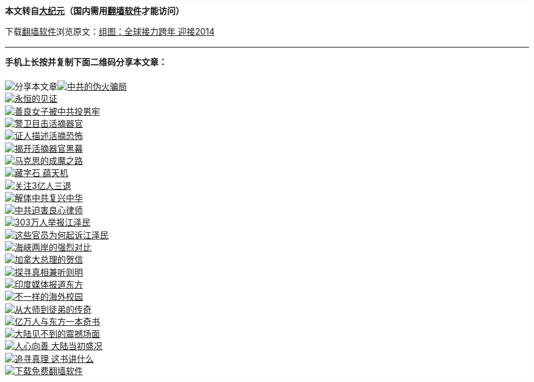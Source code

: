 <strong>本文转自<a href="https://www.epochtimes.com">大纪元</a>（国内需用<a href="https://github.com/jmzkba221/www/blob/master/README.md#8">翻墙软件</a>才能访问）</strong><p>下载<a href="https://github.com/jmzkba221/www/blob/master/README.md#8">翻墙软件</a>浏览原文：<a href="https://www.epochtimes.com/gb/13/12/31/n4047586.htm">组图：全球接力跨年 迎接2014</a></p><hr>

<strong>手机上长按并复制下面二维码分享本文章：</strong><br><br><img src="http://d1p1.ip.zn2.us/v.php?action=qrcode&url=https://github.com/jmzkba221/djy/blob/master/gb/13/12/31/n4047586.md%231" title="分享本文章"></td><td VALIGN=TOP><a href="https://github.com/jmzkba221/djy/blob/master/gb/16/1/21/n4622075.md?dfh#1" target="_blank"><img src="https://raw.githubusercontent.com/jmzkba221/djy/master/gb/300/wei-f1.jpg" title="中共的伪火骗局"  alt="中共的伪火骗局"></a><br><a href="https://github.com/jmzkba221/www/blob/master/README.md?dfh#9" target="_blank"><img src="https://raw.githubusercontent.com/jmzkba221/djy/master/gb/300/yong-h.jpg" title="永恒的见证"  alt="永恒的见证"></a><br><a href="https://github.com/jmzkba221/djy/blob/master/gb/13/9/29/n3974789.md?dfh#1" target="_blank"><img src="https://raw.githubusercontent.com/jmzkba221/djy/master/gb/300/shang-lnz.jpg" title="善良女子被中共投男牢"  alt="善良女子被中共投男牢"></a><br><a href="https://github.com/jmzkba221/djy/blob/master/gb/16/3/16/n4663449.md?dfh#1" target="_blank"><img src="https://raw.githubusercontent.com/jmzkba221/djy/master/gb/300/huo-z3.jpg" title="警卫目击活摘器官"  alt="警卫目击活摘器官"></a><br><a href="https://github.com/jmzkba221/djy/blob/master/gb/16/8/7/n8177641.md?dfh#1" target="_blank"><img src="https://raw.githubusercontent.com/jmzkba221/djy/master/gb/300/huo-z4.jpg" title="证人描述活摘恐怖"  alt="证人描述活摘恐怖"></a><br><a href="https://github.com/jmzkba221/djy/blob/master/gb/10/4/19/n2881569.md?dfh#1" target="_blank"><img src="https://raw.githubusercontent.com/jmzkba221/djy/master/gb/300/huo-z1.jpg" title="揭开活摘器官黑幕"  alt="揭开活摘器官黑幕"></a><br><a href="https://github.com/jmzkba221/djy/blob/master/gb/10/11/7/n3077476.md?dfh#1" target="_blank"><img src="https://raw.githubusercontent.com/jmzkba221/djy/master/gb/300/ma-ks.jpg" title="马克思的成魔之路"  alt="马克思的成魔之路"></a><br><a href="https://github.com/jmzkba221/djy/blob/master/gb/14/6/9/n4173977.md?dfh#1" target="_blank"><img src="https://raw.githubusercontent.com/jmzkba221/djy/master/gb/300/chang-zs.jpg" title="藏字石 蕴天机"  alt="藏字石 蕴天机"></a><br><a href="https://github.com/jmzkba221/djy/blob/master/gb/18/5/10/n10381511.md?dfh#1" target="_blank"><img src="https://raw.githubusercontent.com/jmzkba221/djy/master/gb/300/st1.jpg" title="关注3亿人三退"  alt="关注3亿人三退"></a><br><a href="https://github.com/jmzkba221/djy/blob/master/gb/18/3/21/n10237682.md?dfh#1" target="_blank"><img src="https://raw.githubusercontent.com/jmzkba221/djy/master/gb/300/jie-t.jpg" title="解体中共复兴中华"  alt="解体中共复兴中华"></a><br><a href="https://github.com/jmzkba221/djy/blob/master/gb/9/2/9/n2422991.md?dfh#1" target="_blank"><img src="https://raw.githubusercontent.com/jmzkba221/djy/master/gb/300/gao-zs.jpg" title="中共迫害良心律师"  alt="中共迫害良心律师"></a><br><a href="https://github.com/jmzkba221/djy/blob/master/gb/18/12/9/n10900044.md?dfh#1" target="_blank"><img src="https://raw.githubusercontent.com/jmzkba221/djy/master/gb/300/sj1.jpg" title="303万人举报江泽民"  alt="303万人举报江泽民"></a><br><a href="https://github.com/jmzkba221/djy/blob/master/gb/18/8/28/n10672014.md?dfh#1" target="_blank"><img src="https://raw.githubusercontent.com/jmzkba221/djy/master/gb/300/sj2.jpg" title="这些官员为何起诉江泽民"  alt="这些官员为何起诉江泽民"></a><br><a href="https://github.com/jmzkba221/djy/blob/master/gb/8/12/18/n2367165.md?dfh#1" target="_blank"><img src="https://raw.githubusercontent.com/jmzkba221/djy/master/gb/300/liangan.jpg" title="海峡两岸的强烈对比"  alt="海峡两岸的强烈对比"></a><br><a href="https://github.com/jmzkba221/djy/blob/master/gb/15/12/10/n4593139.md?dfh#1" target="_blank"><img src="https://raw.githubusercontent.com/jmzkba221/djy/master/gb/300/jia-ndzl.jpg" title="加拿大总理的贺信"  alt="加拿大总理的贺信"></a><br><a href="https://github.com/jmzkba221/djy/blob/master/gb/11/6/17/n3289382.md?dfh#1" target="_blank"><img src="https://raw.githubusercontent.com/jmzkba221/djy/master/gb/300/xiao-wd.jpg" title="探寻真相兼听则明"  alt="探寻真相兼听则明"></a><br><a href="https://github.com/jmzkba221/djy/blob/master/gb/18/10/27/n10812623.md?dfh#1" target="_blank"><img src="https://raw.githubusercontent.com/jmzkba221/djy/master/gb/300/yindu.jpg" title="印度媒体报道东方"  alt="印度媒体报道东方"></a><br><a href="https://github.com/jmzkba221/djy/blob/master/gb/18/6/9/n10469652.md?dfh#1" target="_blank"><img src="https://raw.githubusercontent.com/jmzkba221/djy/master/gb/300/xie-j.jpg" title="不一样的海外校园"  alt="不一样的海外校园"></a><br><a href="https://github.com/jmzkba221/djy/blob/master/gb/7/4/5/n1669415.md?dfh#1" target="_blank"><img src="https://raw.githubusercontent.com/jmzkba221/djy/master/gb/300/li-up.jpg" title="从大师到徒弟的传奇"  alt="从大师到徒弟的传奇"></a><br><a href="https://github.com/jmzkba221/djy/blob/master/gb/17/5/26/n9191512.md?dfh#1" target="_blank"><img src="https://raw.githubusercontent.com/jmzkba221/djy/master/gb/300/zfl2.jpg" title="亿万人与东方一本奇书"  alt="亿万人与东方一本奇书"></a><br><a href="https://github.com/jmzkba221/djy/blob/master/gb/13/11/27/n4020290.md?dfh#1" target="_blank"><img src="https://raw.githubusercontent.com/jmzkba221/djy/master/gb/300/zhen-h.jpg" title="大陆见不到的震撼场面"  alt="大陆见不到的震撼场面"></a><br><a href="https://github.com/jmzkba221/djy/blob/master/gb/15/7/17/n4482910.md?dfh#1" target="_blank"><img src="https://raw.githubusercontent.com/jmzkba221/djy/master/gb/300/dalu-sk.jpg" title="人心向善 大陆当初盛况"  alt="人心向善 大陆当初盛况"></a><br><a href="https://github.com/jmzkba221/djy/blob/master/gb/19/1/5/n10955468.md?dfh#1" target="_blank"><img src="https://raw.githubusercontent.com/jmzkba221/djy/master/gb/300/zfl1.jpg" title="追寻真理 这书讲什么"  alt="追寻真理 这书讲什么"></a><br><a href="https://github.com/jmzkba221/www/blob/master/README.md?dfh#1" target="_blank"><img src="https://raw.githubusercontent.com/jmzkba221/djy/master/gb/300/fq1.jpg" title="下载免费翻墙软件"  alt="下载免费翻墙软件"></a><br></td></tr></table>

